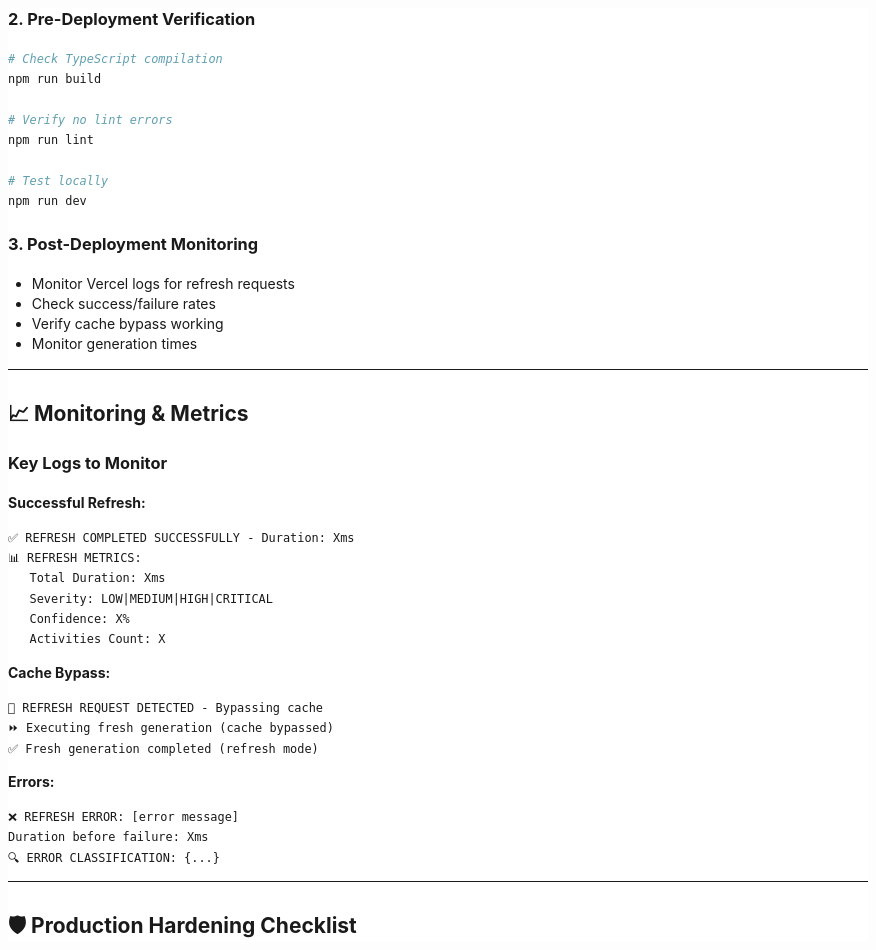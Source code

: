 ### 2. Pre-Deployment Verification
```bash
# Check TypeScript compilation
npm run build

# Verify no lint errors
npm run lint

# Test locally
npm run dev
```

### 3. Post-Deployment Monitoring
- Monitor Vercel logs for refresh requests
- Check success/failure rates
- Verify cache bypass working
- Monitor generation times

---

## 📈 Monitoring & Metrics

### Key Logs to Monitor

**Successful Refresh:**
```
✅ REFRESH COMPLETED SUCCESSFULLY - Duration: Xms
📊 REFRESH METRICS:
   Total Duration: Xms
   Severity: LOW|MEDIUM|HIGH|CRITICAL
   Confidence: X%
   Activities Count: X
```

**Cache Bypass:**
```
🔄 REFRESH REQUEST DETECTED - Bypassing cache
⏩ Executing fresh generation (cache bypassed)
✅ Fresh generation completed (refresh mode)
```

**Errors:**
```
❌ REFRESH ERROR: [error message]
Duration before failure: Xms
🔍 ERROR CLASSIFICATION: {...}
```

---

## 🛡️ Production Hardening Checklist
